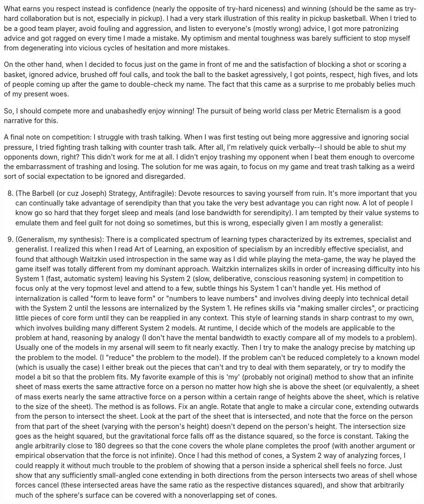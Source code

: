 What earns you respect instead is confidence (nearly the opposite of try-hard niceness) and winning (should be the same as try-hard collaboration but is not, especially in pickup). I had a very stark illustration of this reality in pickup basketball. When I tried to be a good team player, avoid fouling and aggression, and listen to everyone's (mostly wrong) advice, I got more patronizing advice and got ragged on every time I made a mistake. My optimism and mental toughness was barely sufficient to stop myself from degenerating into vicious cycles of hesitation and more mistakes.

On the other hand, when I decided to focus just on the game in front of me and the satisfaction of blocking a shot or scoring a basket, ignored advice, brushed off foul calls, and took the ball to the basket agressively, I got points, respect, high fives, and lots of people coming up after the game to double-check my name. The fact that this came as a surprise to me probably belies much of my present woes.

So, I should compete more and unabashedly enjoy winning! The pursuit of being world class per Metric Eternalism is a good narrative for this.

A final note on competition: I struggle with trash talking. When I was first testing out being more aggressive and ignoring social pressure, I tried fighting trash talking with counter trash talk. After all, I'm relatively quick verbally--I should be able to shut my opponents down, right? This didn't work for me at all. I didn't enjoy trashing my opponent when I beat them enough to overcome the embarrassment of trashing and losing. The solution for me was again, to focus on my game and treat trash talking as a weird sort of social expectation to be ignored and disregarded.

8. (The Barbell (or cuz Joseph) Strategy, Antifragile): Devote resources to saving yourself from ruin. It's more important that you can continually take advantage of serendipity than that you take the very best advantage you can right now. A lot of people I know go so hard that they forget sleep and meals (and lose bandwidth for serendipity). I am tempted by their value systems to emulate them and feel guilt for not doing so sometimes, but this is wrong, especially given I am mostly a generalist:

9. (Generalism, my synthesis): There is a complicated spectrum of learning types characterized by its extremes, specialist and generalist. I realized this when I read Art of Learning, an exposition of specialism by an incredibly effective specialist, and found that although Waitzkin used introspection in the same way as I did while playing the meta-game, the way he played the game itself was totally different from my dominant approach. Waitzkin internalizes skills in order of increasing difficulty into his System 1 (fast, automatic system) leaving his System 2 (slow, deliberative, conscious reasoning system) in competition to focus only at the very topmost level and attend to a few, subtle things his System 1 can't handle yet. His method of internalization is called "form to leave form" or "numbers to leave numbers" and involves diving deeply into technical detail with the System 2 until the lessons are internalized by the System 1. He refines skills via "making smaller circles", or practicing little pieces of core form until they can be reapplied in any context.
This style of learning stands in sharp contrast to my own, which involves building many different System 2 models. At runtime, I decide which of the models are applicable to the problem at hand, reasoning by analogy (I don't have the mental bandwidth to exactly compare all of my models to a problem). Usually one of the models in my arsenal will seem to fit nearly exactly. Then I try to make the analogy precise by matching up the problem to the model. (I "reduce" the problem to the model). If the problem can't be reduced completely to a known model (which is usually the case) I either break out the pieces that can't and try to deal with them separately, or try to modify the model a bit so that the problem fits. My favorite example of this is 'my' (probably not original) method to show that an infinite sheet of mass exerts the same attractive force on a person no matter how high she is above the sheet (or equivalently, a sheet of mass exerts nearly the same attractive force on a person within a certain range of heights above the sheet, which is relative to the size of the sheet). The method is as follows. Fix an angle. Rotate that angle to make a circular cone, extending outwards from the person to intersect the sheet. Look at the part of the sheet that is intersected, and note that the force on the person from that part of the sheet (varying with the person's height) doesn't depend on the person's height. The intersection size goes as the height squared, but the gravitational force falls off as the distance squared, so the force is constant. Taking the angle arbitrarily close to 180 degrees so that the cone covers the whole plane completes the proof (with another argument or empirical observation that the force is not infinite).
Once I had this method of cones, a System 2 way of analyzing forces, I could reapply it without much trouble to the problem of showing that a person inside a spherical shell feels no force. Just show that any sufficiently small-angled cone extending in both directions from the person intersects two areas of shell whose forces cancel (these intersected areas have the same ratio as the respective distances squared), and show that arbitrarily much of the sphere's surface can be covered with a nonoverlapping set of cones.